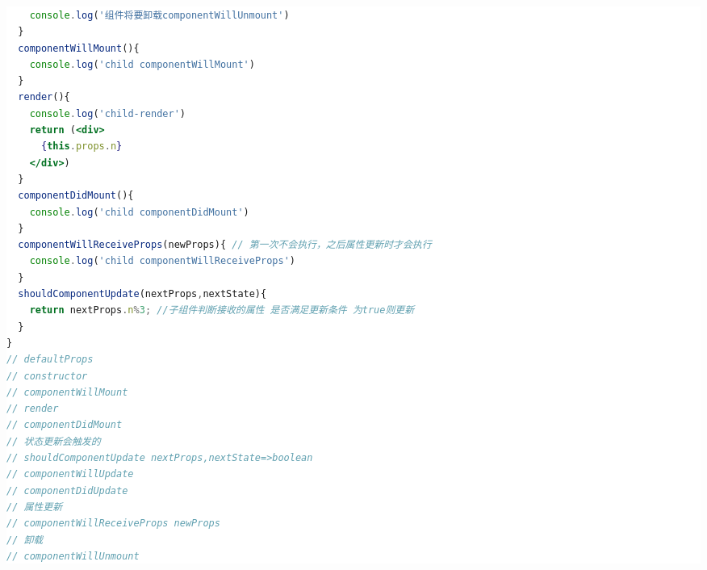 ```jsx
    console.log('组件将要卸载componentWillUnmount')
  }
  componentWillMount(){
    console.log('child componentWillMount')
  }
  render(){
    console.log('child-render')
    return (<div>
      {this.props.n}
    </div>)
  }
  componentDidMount(){
    console.log('child componentDidMount')
  }
  componentWillReceiveProps(newProps){ // 第一次不会执行，之后属性更新时才会执行
    console.log('child componentWillReceiveProps')
  }
  shouldComponentUpdate(nextProps,nextState){
    return nextProps.n%3; //子组件判断接收的属性 是否满足更新条件 为true则更新
  }
}
// defaultProps
// constructor
// componentWillMount
// render
// componentDidMount
// 状态更新会触发的
// shouldComponentUpdate nextProps,nextState=>boolean
// componentWillUpdate
// componentDidUpdate
// 属性更新
// componentWillReceiveProps newProps
// 卸载
// componentWillUnmount
```
